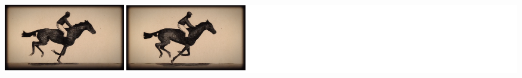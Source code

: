 <img width="200" src="/pics/3.png" />
<img width="200" src="/pics/4.png" />
</div>
<div class="flex">